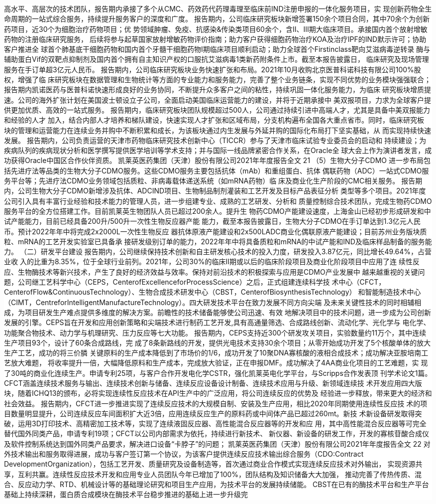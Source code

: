 高水平、高层次的技术团队，报告期内承接了多个从CMC、药效药代药理毒理至临床前IND注册申报的一体化服务项目，实
现创新药物全生命周期的一站式综合服务，持续提升服务客户的深度和广度。
报告期内，公司临床研究板块新增签署150余个项目合同，其中70余个为创新药项目，近30个为细胞治疗药物项目；优
势领域肿瘤、免疫、抗感染&传染类项目60余个，含II、Ⅲ期大临床项目。承接国内首个放射增敏药物的注册临床研究服务，
后续将参与起草国家放射增敏药物评价指南；助力客户获得细胞药物治疗KOA及治疗IPF的IND默示许可；协助客户推进全
球首个肺基底干细胞药物和国内首个牙髓干细胞药物I期临床项目顺利启动；助力全球首个Firstinclass靶向艾滋病毒逆转录
酶与辅助蛋白Vif的双靶点抑制剂及国内首个拥有自主知识产权的口服抗艾滋病毒1类新药附条件上市。截至本报告披露日，
临床研究及现场管理服务在手订单超3亿元人民币。
报告期内，公司临床研究板块业务快速扩张和布局。2021年10月收购北京医普科诺科技有限公司100%股权，增强了临
床研究板块在数据管理和生物统计等方面的专业能力和服务能力，完善了整个业务链条，实现不同优势的业务模块强强联合；
报告期内凯诺医药与医普科诺快速形成良好的业务协同，不断提升众多客户之间的粘性，持续巩固一体化服务能力，为临床
研究板块增质提速。公司的海外扩张计划在美国波士顿设立子公司，全面启动美国临床运营能力的建设，并将于近期承接中
美双报项目，力求为全球客户提供更加优质、高效的一站式服务。
报告期内，临床研究板块团队规模超过500人，公司通过持续引进中高端人才，尤其是具备中美双报能力和经验的人才
加入，结合内部人才培养和梯队建设，快速实现人才扩张和区域布局，分支机构遍布全国各大重点省市。同时，临床研究板
块的管理和运营能力在连续业务并购中不断积累和成长，为该板块通过内生发展与外延并购的国际化布局打下坚实基础，从
而实现持续快速发展。
报告期内，公司负责运营的天津市药物临床研究技术创新中心（TICCR）参与了天津市临床试验专业委员会的启动和
持续建设；为疾病队列的疾病现状分析和医学撰写提供医学培训等学术支持；并与国际一线品牌紧密合作关系，在Oracle全
球大会上作为演讲者发言，成功获得Oracle中国区合作伙伴资质。
凯莱英医药集团（天津）股份有限公司2021年年度报告全文
21
（5）生物大分子CDMO
进一步布局包括先进疗法等品类的生物大分子CDMO服务。这些CDMO服务主要包括抗体（mAb）和重组蛋白、抗体
偶联药物（ADC）一站式CDMO服务平台等；先进疗法CDMO业务领域包括质粒、非病毒载体递送系统（如mRNA药物）临
床及商业化生产阶段的CMC相关服务。
报告期内，公司生物大分子CDMO新增涉及抗体、ADCIND项目、生物制品制剂灌装和工艺开发及目标产品表征分析
类型等多个项目。2021年度公司引入具有丰富行业经验和技术能力的管理人员，进一步组建专业、成熟的工艺研发、分析和
质量控制综合技术团队，完成生物药CDMO服务平台的全方位搭建工作。目前凯莱英生物团队人员已超过200余人。提升生
物药CDMO产能建设速度，上海金山已经初步形成研发和中试产能能力，目前已经具备200升/500升一次性生物反应器产能
能力，截至本报告披露日，生物大分子CDMO在手订单达到1.3亿元人民币。预计2022年年中将完成2x2000L一次性生物反应
器抗体原液产能建设和2x500LADC商业化偶联原液产能建设；目前苏州业务版块质粒、mRNA的工艺开发实验室已具备承
接研发级别订单的能力，2022年年中将具备质粒和mRNA的中试产能和IND及临床样品制备的服务能力。
（二）研发平台建设
报告期内，公司继续保持技术创新和自主研发核心技术的投入力度，研发投入3.87亿元，同比增长49.64%，占营业收
入的比重为8.35%，位于全球行业前列。2021年，公司30%的临床II期或以后的临床阶段项目及商业化阶段项目中应用了连
续性反应、生物酶技术等新兴技术，产生了良好的经济效益与效率。保持对前沿技术的积极探索与应用是CDMO产业发展中
越来越重视的关键问题，公司继工艺科学中心（CEPS，CenterofExcellenceforProcessScience）之后，正式组建连续科学技
术中心（CFCT，CenterofFlow&ContinuousTechnology）、生物合成技术研发中心（CBST，CenterofBiosynthesisTechnology）
和智能制造技术中心（CIMT，CentreforIntelligentManufactureTechnology）。四大研发技术平台在致力发展不同方向尖端
及未来关键性技术的同时相辅相成，为项目研发生产难点提供多维度的解决方案。前瞻性的技术储备能够使公司迅速、有效
地解决项目中的技术问题，进一步成为公司创新发展的引擎。CEPS旨在开发和应用创新策略和尖端技术进行制药工艺开发,具有高通量筛选、合成路线创新、流动化学、光化学与
电化学、功能聚合物技术、动力学与机理研究、压力反应等七大功能。
报告期内，CEPS支持近300个研发攻关项目，实验数量约11万个，其中连续生产项目93个，设计了60条合成路线，完
成了8条新路线的开发，提供光电技术支持30余个项目；从零开始成功开发了5个核酸单体的放大生产工艺，成功的将三价膦
关键原料的生产成本降低到了市场价的1/6，成功开发了10聚DNA寡核酸的液相合成技术；成功解决亚胺培南工艺放大难题，
将收率提升一倍，大幅降低原料和生产成本，完成放大验证，正在申报DMF。成功解决了4AA商业化项目的工艺难题，实
现了30吨的商业化连续生产。申请专利25项，与客户合作开发电化学CSTR，强化凯莱英电化学平台，与Scripps合作发表顶
刊学术论文1篇。
CFCT涵盖连续技术服务与输出、连续技术创新与储备、连续反应设备设计制备、连续技术应用与升级、新领域连续技
术开发应用四大版块，随着ICHQ13的颁布，必将实现连续性反应技术在API生产中的广泛应用，将公司连续反应的优势及
经验进一步释放，带来更大的经济和社会效益。
报告期内，CFCT进一步推进实现了连续反应技术的大规模自制、安装及生产应用，相比2020年同期使用连续性反应技
术的项目数量明显提升，公司连续反应车间面积扩大近3倍，应用连续反应生产的原料药或中间体产品已超过260mt。新技
术新设备研发取得突破，运用3D打印技术、高精密加工技术等，实现了连续液固反应器、高性能混合反应器等的开发和应
用，其中高性能混合反应器等可完全替代国外同类产品，申请专利19项；CFCT以公司内部需求为依托，持续进行新技术、
新仪器、新设备的研发工作，开发的寡核苷酸合成仪及软件控制系统达到国外同类产品要求，解决进口设备“卡脖子”的问题；
凯莱英医药集团（天津）股份有限公司2021年年度报告全文
22
对外技术输出和服务取得进展，成功与客户签订第一个协议，为该客户提供连续反应技术输出综合服务（CDO:Contract
DevelopmentOrganization），包括工艺开发、质量研究及设备制造等，首次通过商业合作模式实现连续反应技术对外输出，
实现资源共享，互利共赢。连续性反应技术开发和应用专业人员团队今年已增加了100%，团队结构及知识储备大大加强，
推动完善了传热传质、混合、反应动力学、RTD、机械设计等的基础理论研究和项目生产应用，为技术平台的发展持续储能。
CBST在已有的酶技术平台和生产平台基础上持续深耕，蛋白质合成模块在酶技术平台稳步推进的基础上进一步升级完